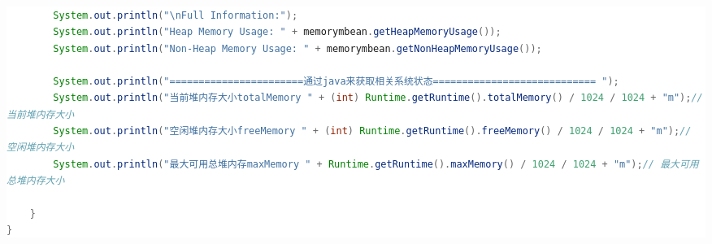 ```java
        System.out.println("\nFull Information:");
        System.out.println("Heap Memory Usage: " + memorymbean.getHeapMemoryUsage());
        System.out.println("Non-Heap Memory Usage: " + memorymbean.getNonHeapMemoryUsage());

        System.out.println("=======================通过java来获取相关系统状态============================ ");
        System.out.println("当前堆内存大小totalMemory " + (int) Runtime.getRuntime().totalMemory() / 1024 / 1024 + "m");// 当前堆内存大小
        System.out.println("空闲堆内存大小freeMemory " + (int) Runtime.getRuntime().freeMemory() / 1024 / 1024 + "m");// 空闲堆内存大小
        System.out.println("最大可用总堆内存maxMemory " + Runtime.getRuntime().maxMemory() / 1024 / 1024 + "m");// 最大可用总堆内存大小

    }
}
```

